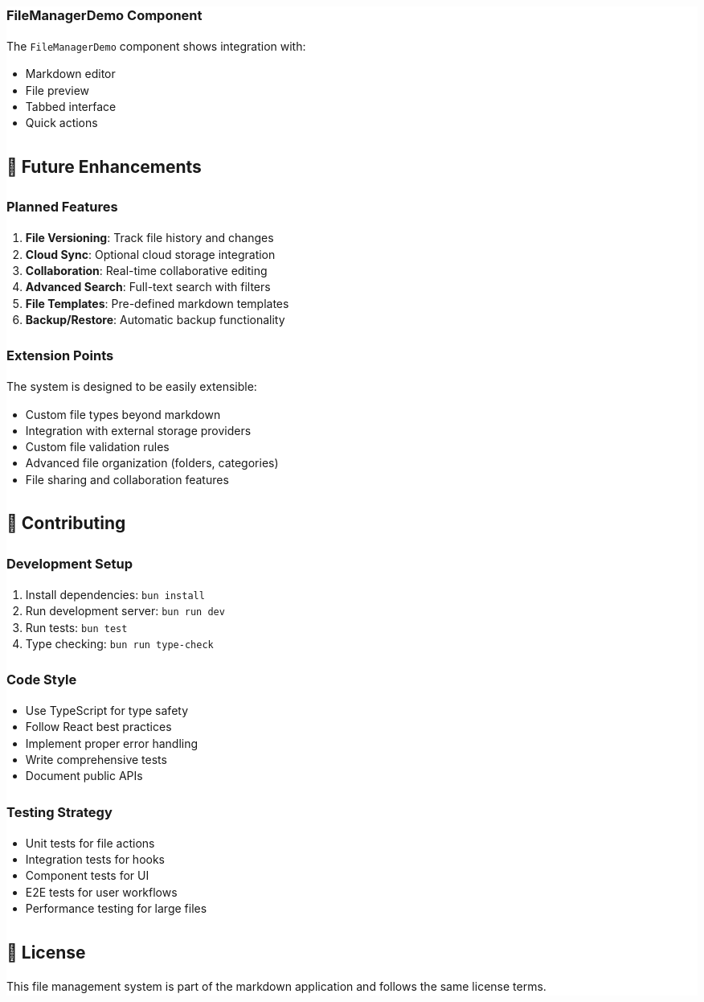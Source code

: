 ### FileManagerDemo Component

The `FileManagerDemo` component shows integration with:

- Markdown editor
- File preview
- Tabbed interface
- Quick actions

## 🚀 Future Enhancements

### Planned Features

1. **File Versioning**: Track file history and changes
2. **Cloud Sync**: Optional cloud storage integration
3. **Collaboration**: Real-time collaborative editing
4. **Advanced Search**: Full-text search with filters
5. **File Templates**: Pre-defined markdown templates
6. **Backup/Restore**: Automatic backup functionality

### Extension Points

The system is designed to be easily extensible:

- Custom file types beyond markdown
- Integration with external storage providers
- Custom file validation rules
- Advanced file organization (folders, categories)
- File sharing and collaboration features

## 🤝 Contributing

### Development Setup

1. Install dependencies: `bun install`
2. Run development server: `bun run dev`
3. Run tests: `bun test`
4. Type checking: `bun run type-check`

### Code Style

- Use TypeScript for type safety
- Follow React best practices
- Implement proper error handling
- Write comprehensive tests
- Document public APIs

### Testing Strategy

- Unit tests for file actions
- Integration tests for hooks
- Component tests for UI
- E2E tests for user workflows
- Performance testing for large files

## 📄 License

This file management system is part of the markdown application and follows the same license terms.

